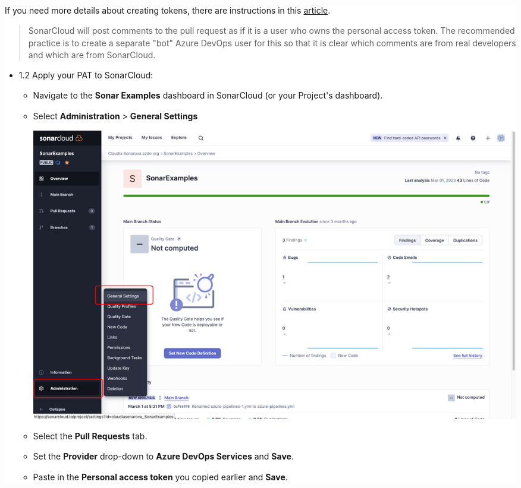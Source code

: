    If you need more details about creating tokens, there are instructions in this [article](https://docs.microsoft.com/en-us/azure/devops/organizations/accounts/use-personal-access-tokens-to-authenticate?view=azure-devops).

   > SonarCloud will post comments to the pull request as if it is a user who owns the personal access token. The recommended practice is to create a separate "bot" Azure DevOps user for this so that it is clear which comments are from real developers and which are from SonarCloud.

- 1.2 Apply your PAT to SonarCloud:

   - Navigate to the **Sonar Examples** dashboard in SonarCloud (or your Project's dashboard).
   - Select **Administration** > **General Settings**

     ![Navigate to general settings](images/3/sonar-general-settings.png)

   - Select the **Pull Requests** tab.
   - Set the **Provider** drop-down to **Azure DevOps Services** and **Save**.
   - Paste in the **Personal access token** you copied earlier and **Save**.
